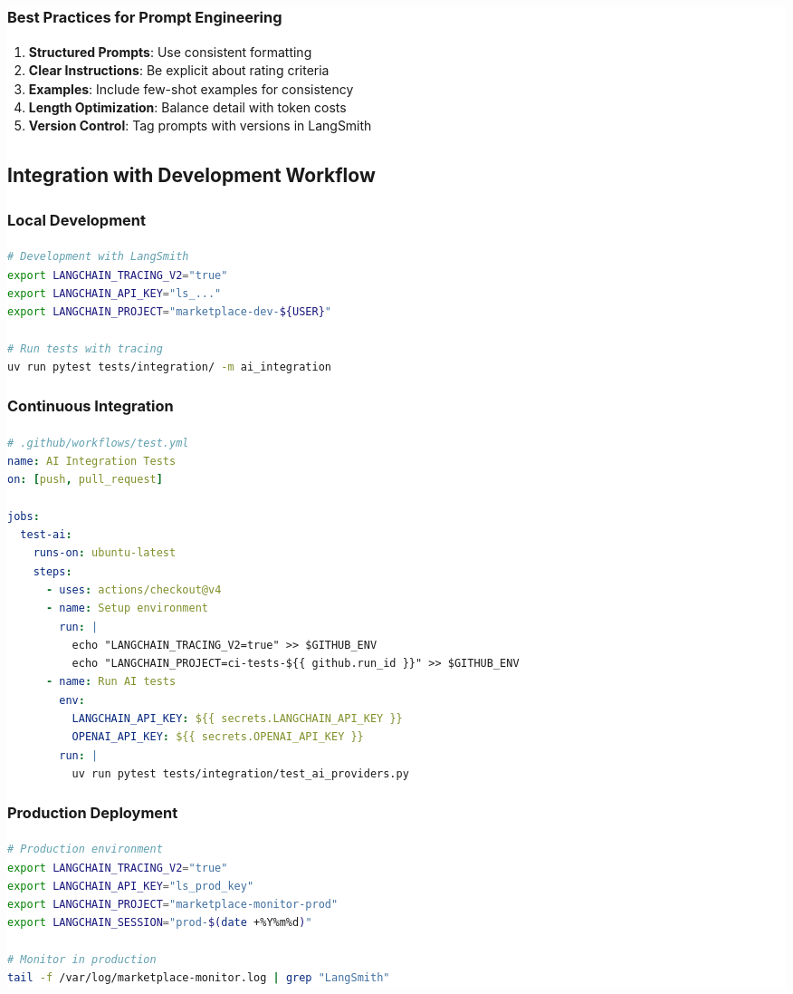 ### Best Practices for Prompt Engineering

1. **Structured Prompts**: Use consistent formatting
2. **Clear Instructions**: Be explicit about rating criteria
3. **Examples**: Include few-shot examples for consistency
4. **Length Optimization**: Balance detail with token costs
5. **Version Control**: Tag prompts with versions in LangSmith

## Integration with Development Workflow

### Local Development

```bash
# Development with LangSmith
export LANGCHAIN_TRACING_V2="true"
export LANGCHAIN_API_KEY="ls_..."
export LANGCHAIN_PROJECT="marketplace-dev-${USER}"

# Run tests with tracing
uv run pytest tests/integration/ -m ai_integration
```

### Continuous Integration

```yaml
# .github/workflows/test.yml
name: AI Integration Tests
on: [push, pull_request]

jobs:
  test-ai:
    runs-on: ubuntu-latest
    steps:
      - uses: actions/checkout@v4
      - name: Setup environment
        run: |
          echo "LANGCHAIN_TRACING_V2=true" >> $GITHUB_ENV
          echo "LANGCHAIN_PROJECT=ci-tests-${{ github.run_id }}" >> $GITHUB_ENV
      - name: Run AI tests
        env:
          LANGCHAIN_API_KEY: ${{ secrets.LANGCHAIN_API_KEY }}
          OPENAI_API_KEY: ${{ secrets.OPENAI_API_KEY }}
        run: |
          uv run pytest tests/integration/test_ai_providers.py
```

### Production Deployment

```bash
# Production environment
export LANGCHAIN_TRACING_V2="true"
export LANGCHAIN_API_KEY="ls_prod_key"
export LANGCHAIN_PROJECT="marketplace-monitor-prod"
export LANGCHAIN_SESSION="prod-$(date +%Y%m%d)"

# Monitor in production
tail -f /var/log/marketplace-monitor.log | grep "LangSmith"
```
